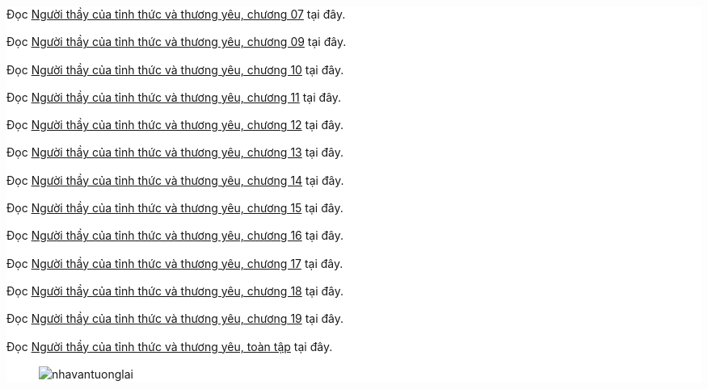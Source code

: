 Đọc [Người thầy của tỉnh thức và thương yêu, chương 07](https://nhavantuonglai.com/article/nguoi-thay-cua-tinh-thuc-va-thuong-yeu-chuong-07) tại đây.

Đọc [Người thầy của tỉnh thức và thương yêu, chương 09](https://nhavantuonglai.com/article/nguoi-thay-cua-tinh-thuc-va-thuong-yeu-chuong-09) tại đây.

Đọc [Người thầy của tỉnh thức và thương yêu, chương 10](https://nhavantuonglai.com/article/nguoi-thay-cua-tinh-thuc-va-thuong-yeu-chuong-10) tại đây.

Đọc [Người thầy của tỉnh thức và thương yêu, chương 11](https://nhavantuonglai.com/article/nguoi-thay-cua-tinh-thuc-va-thuong-yeu-chuong-11) tại đây.

Đọc [Người thầy của tỉnh thức và thương yêu, chương 12](https://nhavantuonglai.com/article/nguoi-thay-cua-tinh-thuc-va-thuong-yeu-chuong-12) tại đây.

Đọc [Người thầy của tỉnh thức và thương yêu, chương 13](https://nhavantuonglai.com/article/nguoi-thay-cua-tinh-thuc-va-thuong-yeu-chuong-13) tại đây.

Đọc [Người thầy của tỉnh thức và thương yêu, chương 14](https://nhavantuonglai.com/article/nguoi-thay-cua-tinh-thuc-va-thuong-yeu-chuong-14) tại đây.

Đọc [Người thầy của tỉnh thức và thương yêu, chương 15](https://nhavantuonglai.com/article/nguoi-thay-cua-tinh-thuc-va-thuong-yeu-chuong-15) tại đây.

Đọc [Người thầy của tỉnh thức và thương yêu, chương 16](https://nhavantuonglai.com/article/nguoi-thay-cua-tinh-thuc-va-thuong-yeu-chuong-16) tại đây.

Đọc [Người thầy của tỉnh thức và thương yêu, chương 17](https://nhavantuonglai.com/article/nguoi-thay-cua-tinh-thuc-va-thuong-yeu-chuong-17) tại đây.

Đọc [Người thầy của tỉnh thức và thương yêu, chương 18](https://nhavantuonglai.com/article/nguoi-thay-cua-tinh-thuc-va-thuong-yeu-chuong-18) tại đây.

Đọc [Người thầy của tỉnh thức và thương yêu, chương 19](https://nhavantuonglai.com/article/nguoi-thay-cua-tinh-thuc-va-thuong-yeu-chuong-19) tại đây.

Đọc [Người thầy của tỉnh thức và thương yêu, toàn tập](https://banmaixanh.vercel.app/ebook/nguoi-thay-cua-tinh-thuc-va-thuong-yeu.pdf) tại đây.

<figure><img src="https://banmaixanh.vercel.app/image/cover/001-294.jpg" alt="nhavantuonglai" title="nhavantuonglai" height=100% width=100%><figcaption><p></p></figcaption></figure>
